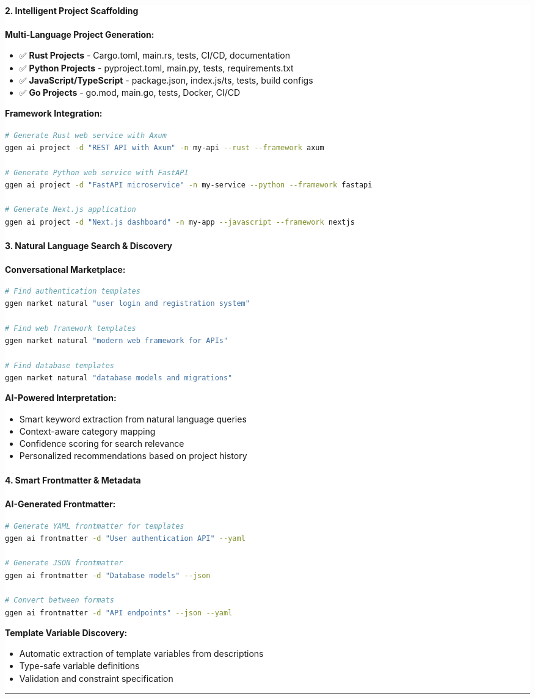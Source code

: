#### 2. Intelligent Project Scaffolding

**Multi-Language Project Generation:**
- ✅ **Rust Projects** - Cargo.toml, main.rs, tests, CI/CD, documentation
- ✅ **Python Projects** - pyproject.toml, main.py, tests, requirements.txt
- ✅ **JavaScript/TypeScript** - package.json, index.js/ts, tests, build configs
- ✅ **Go Projects** - go.mod, main.go, tests, Docker, CI/CD

**Framework Integration:**
```bash
# Generate Rust web service with Axum
ggen ai project -d "REST API with Axum" -n my-api --rust --framework axum

# Generate Python web service with FastAPI
ggen ai project -d "FastAPI microservice" -n my-service --python --framework fastapi

# Generate Next.js application
ggen ai project -d "Next.js dashboard" -n my-app --javascript --framework nextjs
```

#### 3. Natural Language Search & Discovery

**Conversational Marketplace:**
```bash
# Find authentication templates
ggen market natural "user login and registration system"

# Find web framework templates
ggen market natural "modern web framework for APIs"

# Find database templates
ggen market natural "database models and migrations"
```

**AI-Powered Interpretation:**
- Smart keyword extraction from natural language queries
- Context-aware category mapping
- Confidence scoring for search relevance
- Personalized recommendations based on project history

#### 4. Smart Frontmatter & Metadata

**AI-Generated Frontmatter:**
```bash
# Generate YAML frontmatter for templates
ggen ai frontmatter -d "User authentication API" --yaml

# Generate JSON frontmatter
ggen ai frontmatter -d "Database models" --json

# Convert between formats
ggen ai frontmatter -d "API endpoints" --json --yaml
```

**Template Variable Discovery:**
- Automatic extraction of template variables from descriptions
- Type-safe variable definitions
- Validation and constraint specification

---